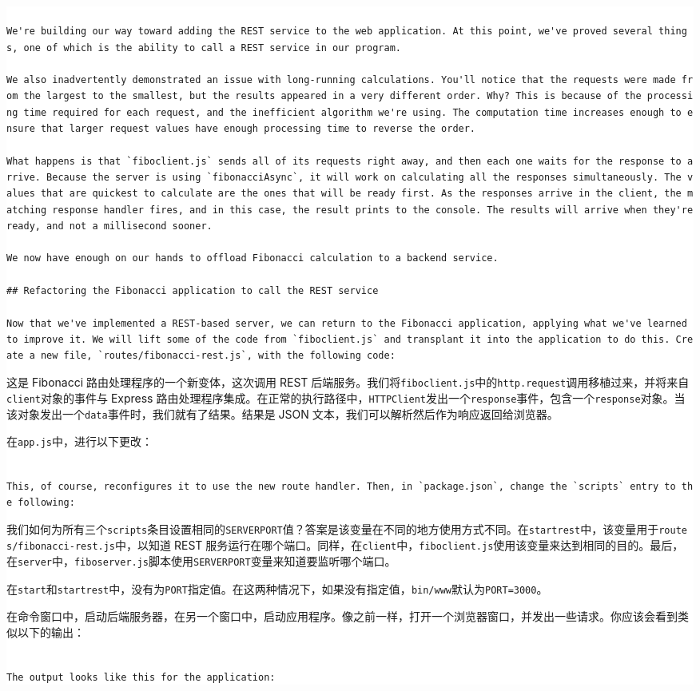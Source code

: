 ```

We're building our way toward adding the REST service to the web application. At this point, we've proved several things, one of which is the ability to call a REST service in our program.

We also inadvertently demonstrated an issue with long-running calculations. You'll notice that the requests were made from the largest to the smallest, but the results appeared in a very different order. Why? This is because of the processing time required for each request, and the inefficient algorithm we're using. The computation time increases enough to ensure that larger request values have enough processing time to reverse the order.

What happens is that `fiboclient.js` sends all of its requests right away, and then each one waits for the response to arrive. Because the server is using `fibonacciAsync`, it will work on calculating all the responses simultaneously. The values that are quickest to calculate are the ones that will be ready first. As the responses arrive in the client, the matching response handler fires, and in this case, the result prints to the console. The results will arrive when they're ready, and not a millisecond sooner.

We now have enough on our hands to offload Fibonacci calculation to a backend service.

## Refactoring the Fibonacci application to call the REST service

Now that we've implemented a REST-based server, we can return to the Fibonacci application, applying what we've learned to improve it. We will lift some of the code from `fiboclient.js` and transplant it into the application to do this. Create a new file, `routes/fibonacci-rest.js`, with the following code:

```

这是 Fibonacci 路由处理程序的一个新变体，这次调用 REST 后端服务。我们将`fiboclient.js`中的`http.request`调用移植过来，并将来自`client`对象的事件与 Express 路由处理程序集成。在正常的执行路径中，`HTTPClient`发出一个`response`事件，包含一个`response`对象。当该对象发出一个`data`事件时，我们就有了结果。结果是 JSON 文本，我们可以解析然后作为响应返回给浏览器。

在`app.js`中，进行以下更改：

```

This, of course, reconfigures it to use the new route handler. Then, in `package.json`, change the `scripts` entry to the following:

```

我们如何为所有三个`scripts`条目设置相同的`SERVERPORT`值？答案是该变量在不同的地方使用方式不同。在`startrest`中，该变量用于`routes/fibonacci-rest.js`中，以知道 REST 服务运行在哪个端口。同样，在`client`中，`fiboclient.js`使用该变量来达到相同的目的。最后，在`server`中，`fiboserver.js`脚本使用`SERVERPORT`变量来知道要监听哪个端口。

在`start`和`startrest`中，没有为`PORT`指定值。在这两种情况下，如果没有指定值，`bin/www`默认为`PORT=3000`。

在命令窗口中，启动后端服务器，在另一个窗口中，启动应用程序。像之前一样，打开一个浏览器窗口，并发出一些请求。你应该会看到类似以下的输出：

```

The output looks like this for the application:

```
